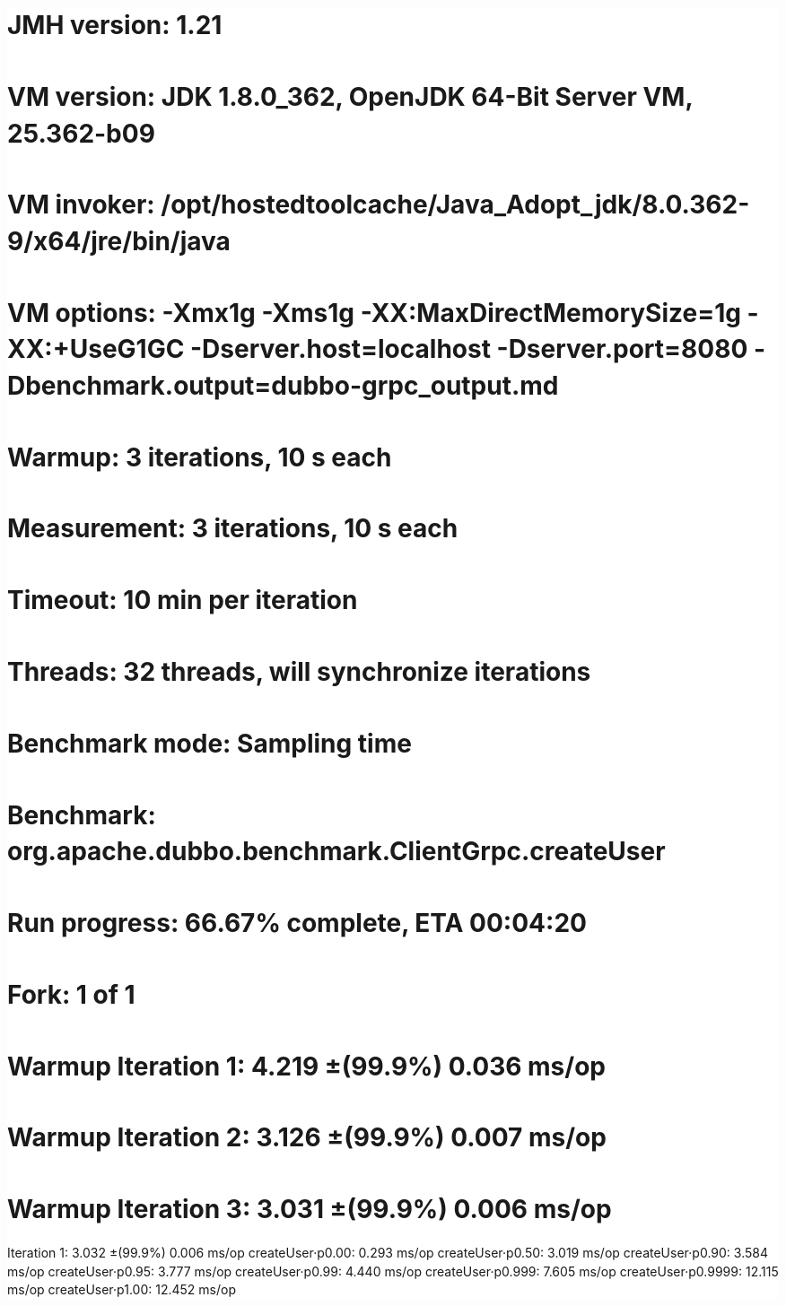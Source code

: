 
# JMH version: 1.21
# VM version: JDK 1.8.0_362, OpenJDK 64-Bit Server VM, 25.362-b09
# VM invoker: /opt/hostedtoolcache/Java_Adopt_jdk/8.0.362-9/x64/jre/bin/java
# VM options: -Xmx1g -Xms1g -XX:MaxDirectMemorySize=1g -XX:+UseG1GC -Dserver.host=localhost -Dserver.port=8080 -Dbenchmark.output=dubbo-grpc_output.md
# Warmup: 3 iterations, 10 s each
# Measurement: 3 iterations, 10 s each
# Timeout: 10 min per iteration
# Threads: 32 threads, will synchronize iterations
# Benchmark mode: Sampling time
# Benchmark: org.apache.dubbo.benchmark.ClientGrpc.createUser

# Run progress: 66.67% complete, ETA 00:04:20
# Fork: 1 of 1
# Warmup Iteration   1: 4.219 ±(99.9%) 0.036 ms/op
# Warmup Iteration   2: 3.126 ±(99.9%) 0.007 ms/op
# Warmup Iteration   3: 3.031 ±(99.9%) 0.006 ms/op
Iteration   1: 3.032 ±(99.9%) 0.006 ms/op
                 createUser·p0.00:   0.293 ms/op
                 createUser·p0.50:   3.019 ms/op
                 createUser·p0.90:   3.584 ms/op
                 createUser·p0.95:   3.777 ms/op
                 createUser·p0.99:   4.440 ms/op
                 createUser·p0.999:  7.605 ms/op
                 createUser·p0.9999: 12.115 ms/op
                 createUser·p1.00:   12.452 ms/op
